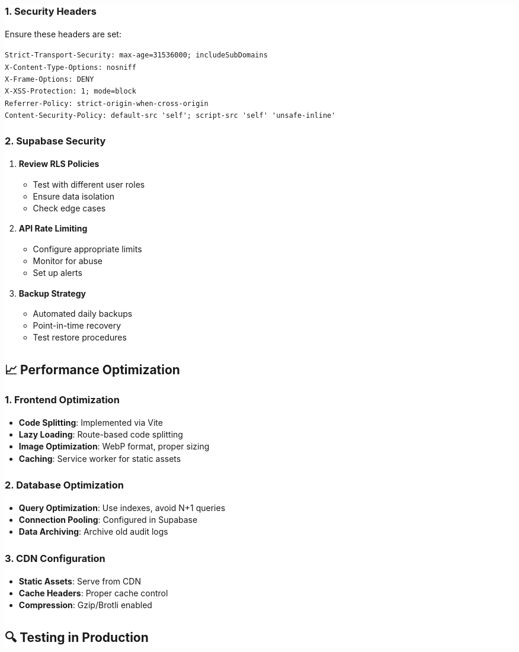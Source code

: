 ### 1. Security Headers

Ensure these headers are set:

```
Strict-Transport-Security: max-age=31536000; includeSubDomains
X-Content-Type-Options: nosniff
X-Frame-Options: DENY
X-XSS-Protection: 1; mode=block
Referrer-Policy: strict-origin-when-cross-origin
Content-Security-Policy: default-src 'self'; script-src 'self' 'unsafe-inline'
```

### 2. Supabase Security

1. **Review RLS Policies**
   - Test with different user roles
   - Ensure data isolation
   - Check edge cases

2. **API Rate Limiting**
   - Configure appropriate limits
   - Monitor for abuse
   - Set up alerts

3. **Backup Strategy**
   - Automated daily backups
   - Point-in-time recovery
   - Test restore procedures

## 📈 Performance Optimization

### 1. Frontend Optimization

- **Code Splitting**: Implemented via Vite
- **Lazy Loading**: Route-based code splitting
- **Image Optimization**: WebP format, proper sizing
- **Caching**: Service worker for static assets

### 2. Database Optimization

- **Query Optimization**: Use indexes, avoid N+1 queries
- **Connection Pooling**: Configured in Supabase
- **Data Archiving**: Archive old audit logs

### 3. CDN Configuration

- **Static Assets**: Serve from CDN
- **Cache Headers**: Proper cache control
- **Compression**: Gzip/Brotli enabled

## 🔍 Testing in Production
